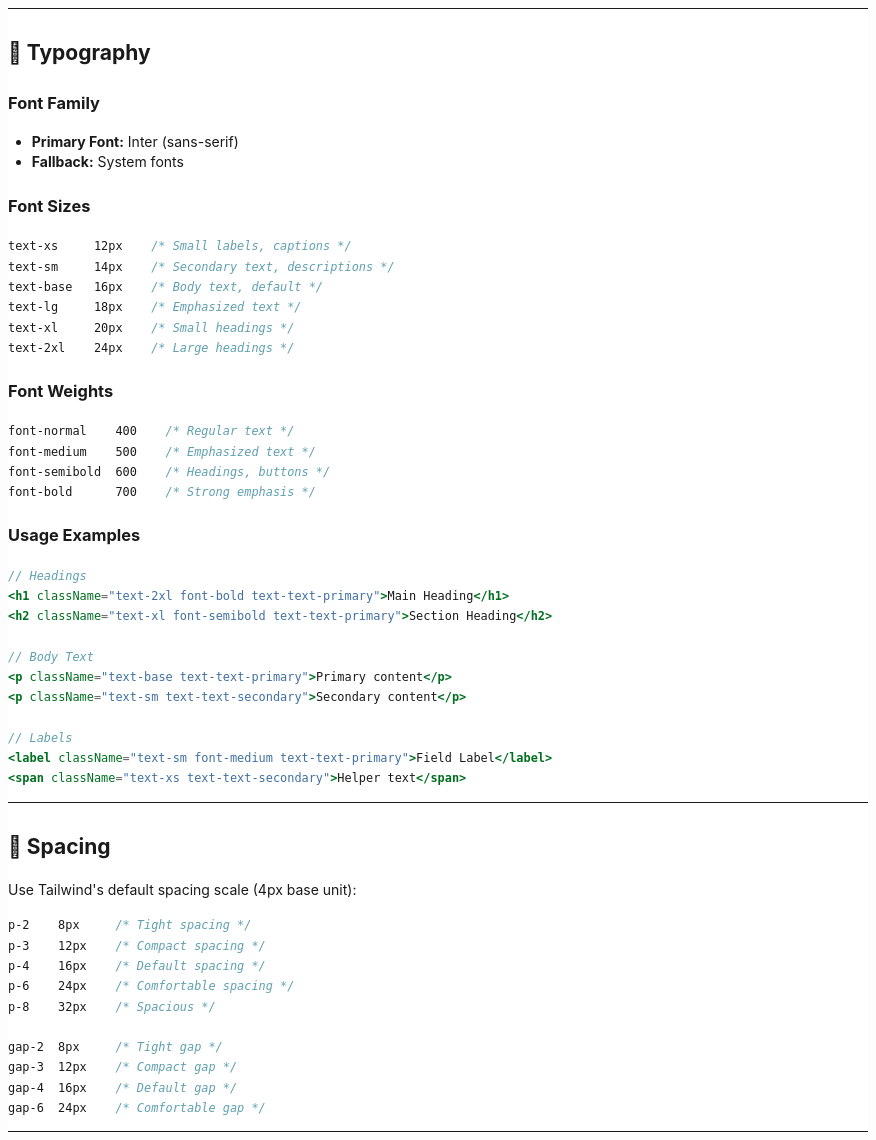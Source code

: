
---

## 📝 Typography

### Font Family
- **Primary Font:** Inter (sans-serif)
- **Fallback:** System fonts

### Font Sizes
```css
text-xs     12px    /* Small labels, captions */
text-sm     14px    /* Secondary text, descriptions */
text-base   16px    /* Body text, default */
text-lg     18px    /* Emphasized text */
text-xl     20px    /* Small headings */
text-2xl    24px    /* Large headings */
```

### Font Weights
```css
font-normal    400    /* Regular text */
font-medium    500    /* Emphasized text */
font-semibold  600    /* Headings, buttons */
font-bold      700    /* Strong emphasis */
```

### Usage Examples
```jsx
// Headings
<h1 className="text-2xl font-bold text-text-primary">Main Heading</h1>
<h2 className="text-xl font-semibold text-text-primary">Section Heading</h2>

// Body Text
<p className="text-base text-text-primary">Primary content</p>
<p className="text-sm text-text-secondary">Secondary content</p>

// Labels
<label className="text-sm font-medium text-text-primary">Field Label</label>
<span className="text-xs text-text-secondary">Helper text</span>
```

---

## 📏 Spacing

Use Tailwind's default spacing scale (4px base unit):

```css
p-2    8px     /* Tight spacing */
p-3    12px    /* Compact spacing */
p-4    16px    /* Default spacing */
p-6    24px    /* Comfortable spacing */
p-8    32px    /* Spacious */

gap-2  8px     /* Tight gap */
gap-3  12px    /* Compact gap */
gap-4  16px    /* Default gap */
gap-6  24px    /* Comfortable gap */
```

---